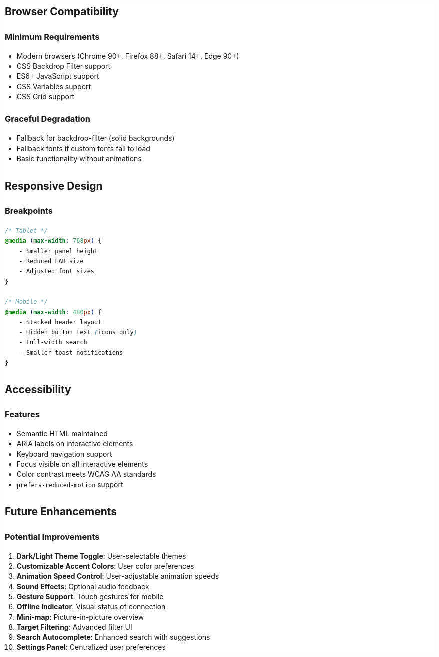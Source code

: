 ## Browser Compatibility

### Minimum Requirements
- Modern browsers (Chrome 90+, Firefox 88+, Safari 14+, Edge 90+)
- CSS Backdrop Filter support
- ES6+ JavaScript support
- CSS Variables support
- CSS Grid support

### Graceful Degradation
- Fallback for backdrop-filter (solid backgrounds)
- Fallback fonts if custom fonts fail to load
- Basic functionality without animations

## Responsive Design

### Breakpoints
```css
/* Tablet */
@media (max-width: 768px) {
    - Smaller panel height
    - Reduced FAB size
    - Adjusted font sizes
}

/* Mobile */
@media (max-width: 480px) {
    - Stacked header layout
    - Hidden button text (icons only)
    - Full-width search
    - Smaller toast notifications
}
```

## Accessibility

### Features
- Semantic HTML maintained
- ARIA labels on interactive elements
- Keyboard navigation support
- Focus visible on all interactive elements
- Color contrast meets WCAG AA standards
- `prefers-reduced-motion` support

## Future Enhancements

### Potential Improvements
1. **Dark/Light Theme Toggle**: User-selectable themes
2. **Customizable Accent Colors**: User color preferences
3. **Animation Speed Control**: User-adjustable animation speeds
4. **Sound Effects**: Optional audio feedback
5. **Gesture Support**: Touch gestures for mobile
6. **Offline Indicator**: Visual status of connection
7. **Mini-map**: Picture-in-picture overview
8. **Target Filtering**: Advanced filter UI
9. **Search Autocomplete**: Enhanced search with suggestions
10. **Settings Panel**: Centralized user preferences
